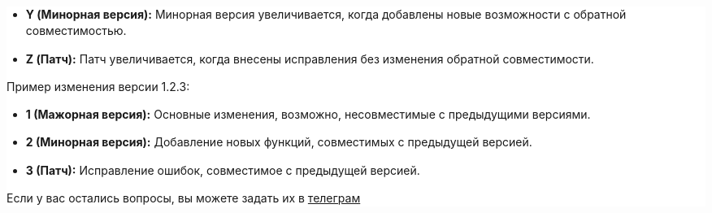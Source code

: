 - **Y (Минорная версия):** Минорная версия увеличивается, когда добавлены новые возможности с обратной совместимостью.

- **Z (Патч):** Патч увеличивается, когда внесены исправления без изменения обратной совместимости.

Пример изменения версии 1.2.3:

- **1 (Мажорная версия):** Основные изменения, возможно, несовместимые с предыдущими версиями.

- **2 (Минорная версия):** Добавление новых функций, совместимых с предыдущей версией.

- **3 (Патч):** Исправление ошибок, совместимое с предыдущей версией.

Если у вас остались вопросы, вы можете задать их в [телеграм](https://t.me/sm_sergey_v)


